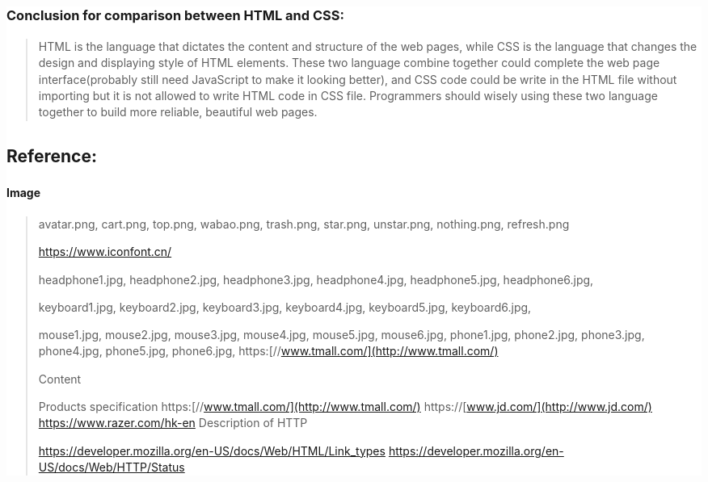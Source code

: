### Conclusion for comparison between HTML and CSS:

> HTML is the language that dictates the content and structure of the web pages, while CSS is the language that changes the design and displaying style of HTML elements. These two language combine together could complete the web page interface(probably still need JavaScript to make it looking better), and CSS code could be write in the HTML file without importing but it is not allowed to write HTML code in CSS file. Programmers should wisely using these two language together to build more reliable, beautiful web pages.

## Reference:

#### Image

> avatar.png, cart.png, top.png, wabao.png, trash.png, star.png, unstar.png, nothing.png, refresh.png
>
> <https://www.iconfont.cn/>
>
> headphone1.jpg, headphone2.jpg, headphone3.jpg, headphone4.jpg, headphone5.jpg, headphone6.jpg,
>
> keyboard1.jpg, keyboard2.jpg, keyboard3.jpg, keyboard4.jpg, keyboard5.jpg, keyboard6.jpg,
>
> mouse1.jpg, mouse2.jpg, mouse3.jpg, mouse4.jpg, mouse5.jpg, mouse6.jpg, phone1.jpg, phone2.jpg, phone3.jpg, phone4.jpg, phone5.jpg, phone6.jpg, https:[//www.tmall.com/](http://www.tmall.com/)
>
> Content
>
> Products specification https:[//www.tmall.com/](http://www.tmall.com/) https://[www.jd.com/](http://www.jd.com/) <https://www.razer.com/hk-en> Description of HTTP
>
> <https://developer.mozilla.org/en-US/docs/Web/HTML/Link_types> <https://developer.mozilla.org/en-US/docs/Web/HTTP/Status>
